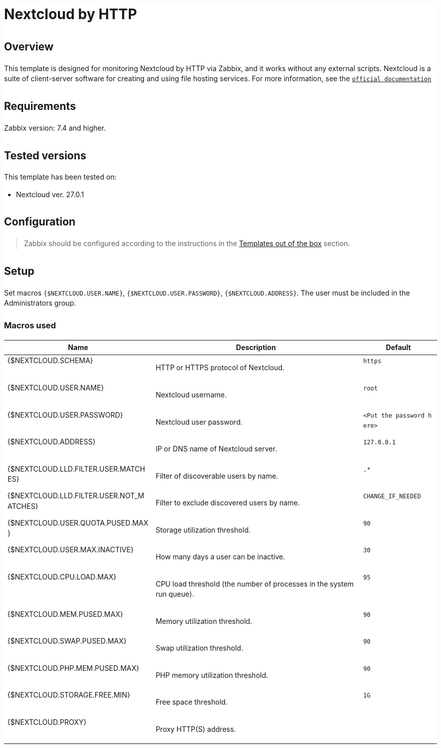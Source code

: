 
# Nextcloud by HTTP

## Overview

This template is designed for monitoring Nextcloud by HTTP via Zabbix, and it works without any external scripts.
Nextcloud is a suite of client-server software for creating and using file hosting services.
For more information, see the [`official documentation`](https://docs.nextcloud.com/server/latest/developer_manual/client_apis/OCS/ocs-api-overview.html#)


## Requirements

Zabbix version: 7.4 and higher.

## Tested versions

This template has been tested on:
- Nextcloud ver. 27.0.1

## Configuration

> Zabbix should be configured according to the instructions in the [Templates out of the box](https://www.zabbix.com/documentation/7.4/manual/config/templates_out_of_the_box) section.

## Setup

Set macros `{$NEXTCLOUD.USER.NAME}`, `{$NEXTCLOUD.USER.PASSWORD}`, `{$NEXTCLOUD.ADDRESS}`.
The user must be included in the Administrators group.


### Macros used

|Name|Description|Default|
|----|-----------|-------|
|{$NEXTCLOUD.SCHEMA}|<p>HTTP or HTTPS protocol of Nextcloud.</p>|`https`|
|{$NEXTCLOUD.USER.NAME}|<p>Nextcloud username.</p>|`root`|
|{$NEXTCLOUD.USER.PASSWORD}|<p>Nextcloud user password.</p>|`<Put the password here>`|
|{$NEXTCLOUD.ADDRESS}|<p>IP or DNS name of Nextcloud server.</p>|`127.0.0.1`|
|{$NEXTCLOUD.LLD.FILTER.USER.MATCHES}|<p>Filter of discoverable users by name.</p>|`.*`|
|{$NEXTCLOUD.LLD.FILTER.USER.NOT_MATCHES}|<p>Filter to exclude discovered users by name.</p>|`CHANGE_IF_NEEDED`|
|{$NEXTCLOUD.USER.QUOTA.PUSED.MAX}|<p>Storage utilization threshold.</p>|`90`|
|{$NEXTCLOUD.USER.MAX.INACTIVE}|<p>How many days a user can be inactive.</p>|`30`|
|{$NEXTCLOUD.CPU.LOAD.MAX}|<p>CPU load threshold (the number of processes in the system run queue).</p>|`95`|
|{$NEXTCLOUD.MEM.PUSED.MAX}|<p>Memory utilization threshold.</p>|`90`|
|{$NEXTCLOUD.SWAP.PUSED.MAX}|<p>Swap utilization threshold.</p>|`90`|
|{$NEXTCLOUD.PHP.MEM.PUSED.MAX}|<p>PHP memory utilization threshold.</p>|`90`|
|{$NEXTCLOUD.STORAGE.FREE.MIN}|<p>Free space threshold.</p>|`1G`|
|{$NEXTCLOUD.PROXY}|<p>Proxy HTTP(S) address.</p>||
